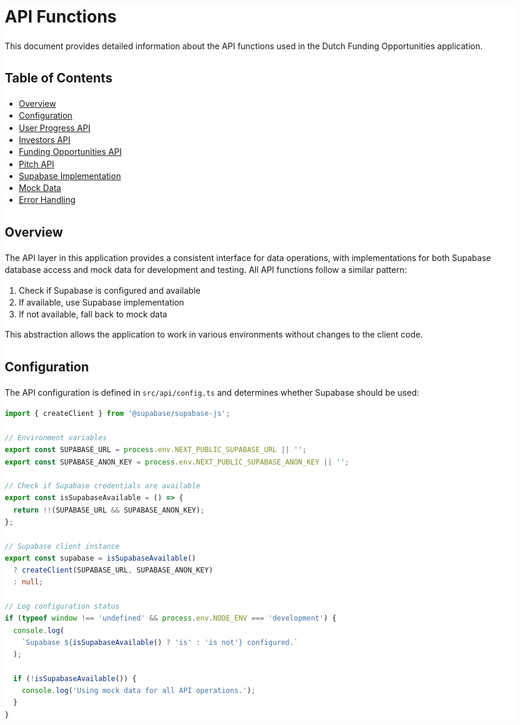 # API Functions

This document provides detailed information about the API functions used in the Dutch Funding Opportunities application.

## Table of Contents

- [Overview](#overview)
- [Configuration](#configuration)
- [User Progress API](#user-progress-api)
- [Investors API](#investors-api)
- [Funding Opportunities API](#funding-opportunities-api)
- [Pitch API](#pitch-api)
- [Supabase Implementation](#supabase-implementation)
- [Mock Data](#mock-data)
- [Error Handling](#error-handling)

## Overview

The API layer in this application provides a consistent interface for data operations, with implementations for both Supabase database access and mock data for development and testing. All API functions follow a similar pattern:

1. Check if Supabase is configured and available
2. If available, use Supabase implementation
3. If not available, fall back to mock data

This abstraction allows the application to work in various environments without changes to the client code.

## Configuration

The API configuration is defined in `src/api/config.ts` and determines whether Supabase should be used:

```typescript
import { createClient } from '@supabase/supabase-js';

// Environment variables
export const SUPABASE_URL = process.env.NEXT_PUBLIC_SUPABASE_URL || '';
export const SUPABASE_ANON_KEY = process.env.NEXT_PUBLIC_SUPABASE_ANON_KEY || '';

// Check if Supabase credentials are available
export const isSupabaseAvailable = () => {
  return !!(SUPABASE_URL && SUPABASE_ANON_KEY);
};

// Supabase client instance
export const supabase = isSupabaseAvailable()
  ? createClient(SUPABASE_URL, SUPABASE_ANON_KEY)
  : null;

// Log configuration status
if (typeof window !== 'undefined' && process.env.NODE_ENV === 'development') {
  console.log(
    `Supabase ${isSupabaseAvailable() ? 'is' : 'is not'} configured.`
  );
  
  if (!isSupabaseAvailable()) {
    console.log('Using mock data for all API operations.');
  }
}
```
